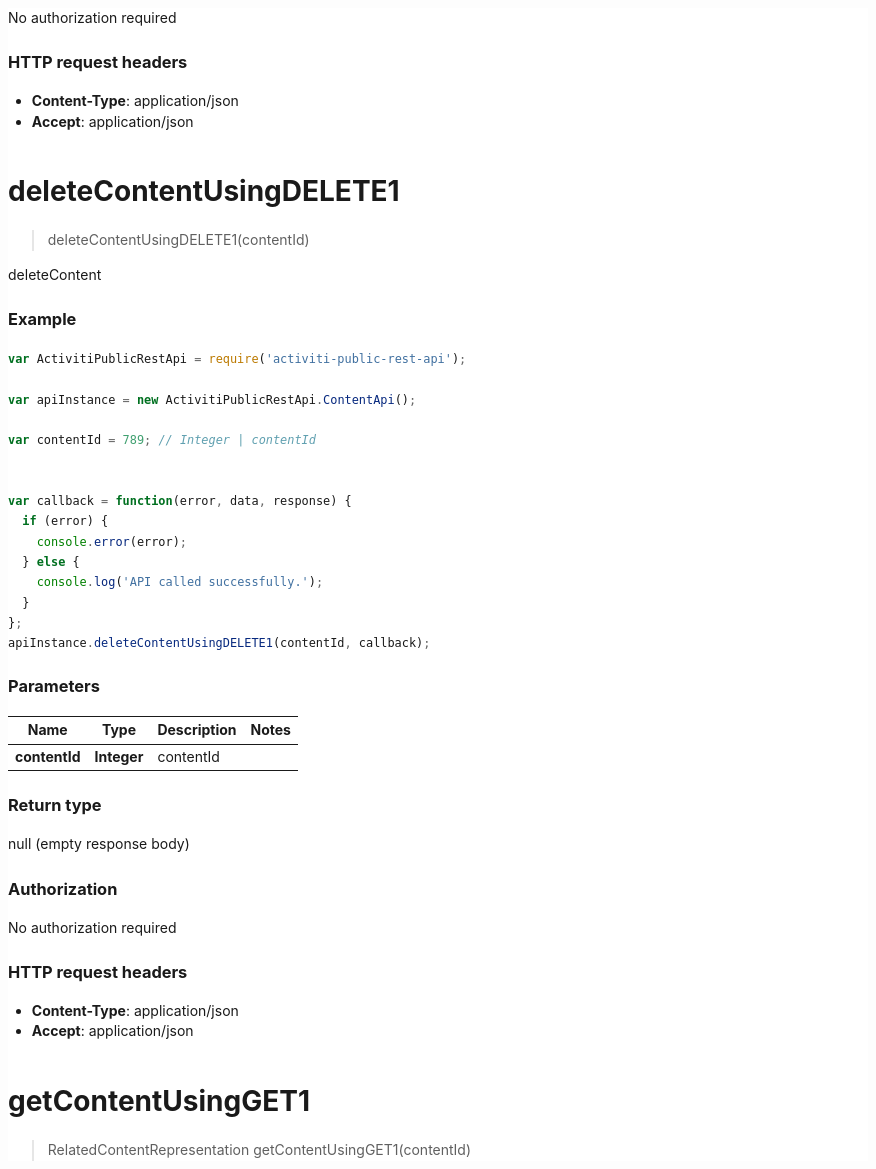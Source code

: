 No authorization required

### HTTP request headers

 - **Content-Type**: application/json
 - **Accept**: application/json

<a name="deleteContentUsingDELETE1"></a>
# **deleteContentUsingDELETE1**
> deleteContentUsingDELETE1(contentId)

deleteContent

### Example
```javascript
var ActivitiPublicRestApi = require('activiti-public-rest-api');

var apiInstance = new ActivitiPublicRestApi.ContentApi();

var contentId = 789; // Integer | contentId


var callback = function(error, data, response) {
  if (error) {
    console.error(error);
  } else {
    console.log('API called successfully.');
  }
};
apiInstance.deleteContentUsingDELETE1(contentId, callback);
```

### Parameters

Name | Type | Description  | Notes
------------- | ------------- | ------------- | -------------
 **contentId** | **Integer**| contentId | 

### Return type

null (empty response body)

### Authorization

No authorization required

### HTTP request headers

 - **Content-Type**: application/json
 - **Accept**: application/json

<a name="getContentUsingGET1"></a>
# **getContentUsingGET1**
> RelatedContentRepresentation getContentUsingGET1(contentId)
